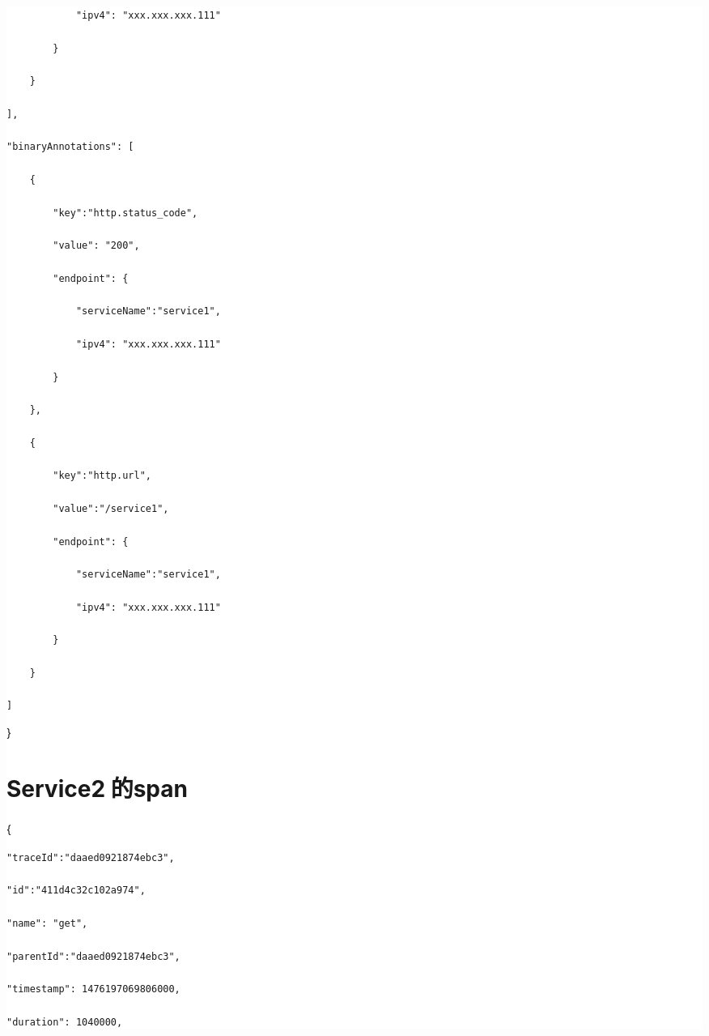                 "ipv4": "xxx.xxx.xxx.111"

            }

        }

    ],

    "binaryAnnotations": [

        {

            "key":"http.status_code",

            "value": "200",

            "endpoint": {

                "serviceName":"service1",

                "ipv4": "xxx.xxx.xxx.111"

            }

        },

        {

            "key":"http.url",

            "value":"/service1",

            "endpoint": {

                "serviceName":"service1",

                "ipv4": "xxx.xxx.xxx.111"

            }

        }

    ]

}

 

# Service2 的span

{

    "traceId":"daaed0921874ebc3",

    "id":"411d4c32c102a974",

    "name": "get",

    "parentId":"daaed0921874ebc3",

    "timestamp": 1476197069806000,

    "duration": 1040000,
